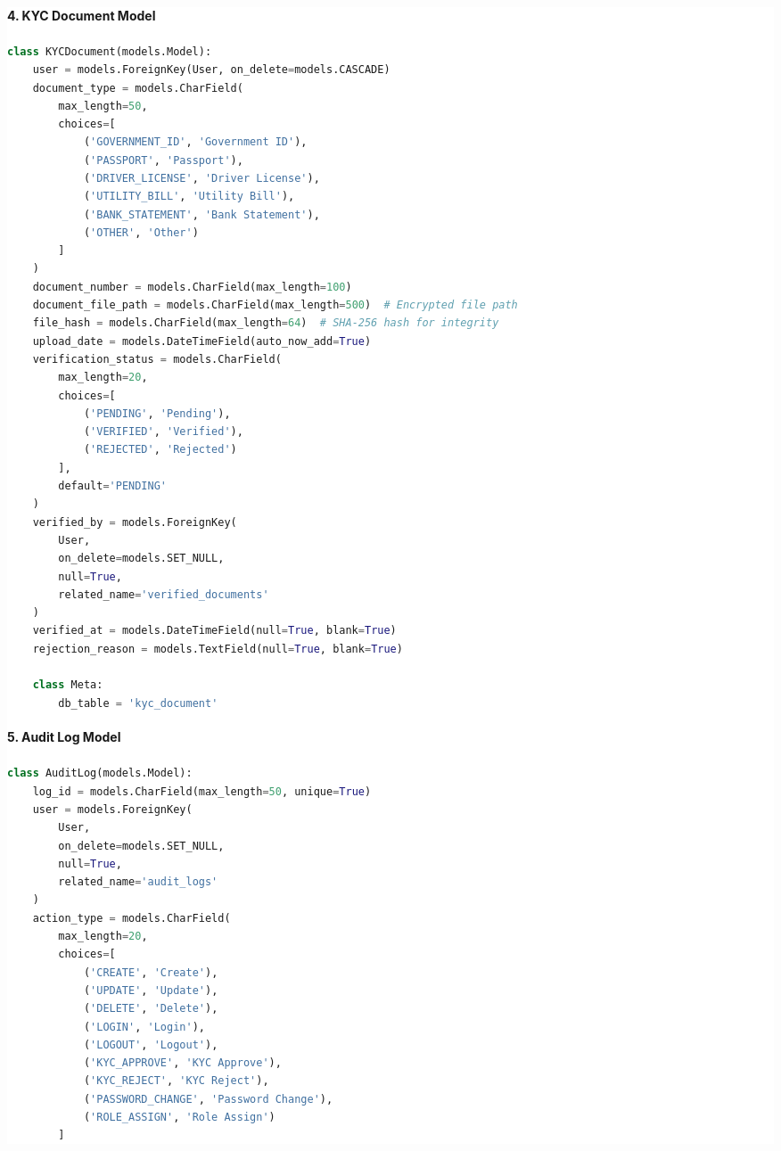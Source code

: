 #### **4. KYC Document Model**
```python
class KYCDocument(models.Model):
    user = models.ForeignKey(User, on_delete=models.CASCADE)
    document_type = models.CharField(
        max_length=50,
        choices=[
            ('GOVERNMENT_ID', 'Government ID'),
            ('PASSPORT', 'Passport'),
            ('DRIVER_LICENSE', 'Driver License'),
            ('UTILITY_BILL', 'Utility Bill'),
            ('BANK_STATEMENT', 'Bank Statement'),
            ('OTHER', 'Other')
        ]
    )
    document_number = models.CharField(max_length=100)
    document_file_path = models.CharField(max_length=500)  # Encrypted file path
    file_hash = models.CharField(max_length=64)  # SHA-256 hash for integrity
    upload_date = models.DateTimeField(auto_now_add=True)
    verification_status = models.CharField(
        max_length=20,
        choices=[
            ('PENDING', 'Pending'),
            ('VERIFIED', 'Verified'),
            ('REJECTED', 'Rejected')
        ],
        default='PENDING'
    )
    verified_by = models.ForeignKey(
        User, 
        on_delete=models.SET_NULL, 
        null=True,
        related_name='verified_documents'
    )
    verified_at = models.DateTimeField(null=True, blank=True)
    rejection_reason = models.TextField(null=True, blank=True)
    
    class Meta:
        db_table = 'kyc_document'
```

#### **5. Audit Log Model**
```python
class AuditLog(models.Model):
    log_id = models.CharField(max_length=50, unique=True)
    user = models.ForeignKey(
        User, 
        on_delete=models.SET_NULL, 
        null=True,
        related_name='audit_logs'
    )
    action_type = models.CharField(
        max_length=20,
        choices=[
            ('CREATE', 'Create'),
            ('UPDATE', 'Update'),
            ('DELETE', 'Delete'),
            ('LOGIN', 'Login'),
            ('LOGOUT', 'Logout'),
            ('KYC_APPROVE', 'KYC Approve'),
            ('KYC_REJECT', 'KYC Reject'),
            ('PASSWORD_CHANGE', 'Password Change'),
            ('ROLE_ASSIGN', 'Role Assign')
        ]
```